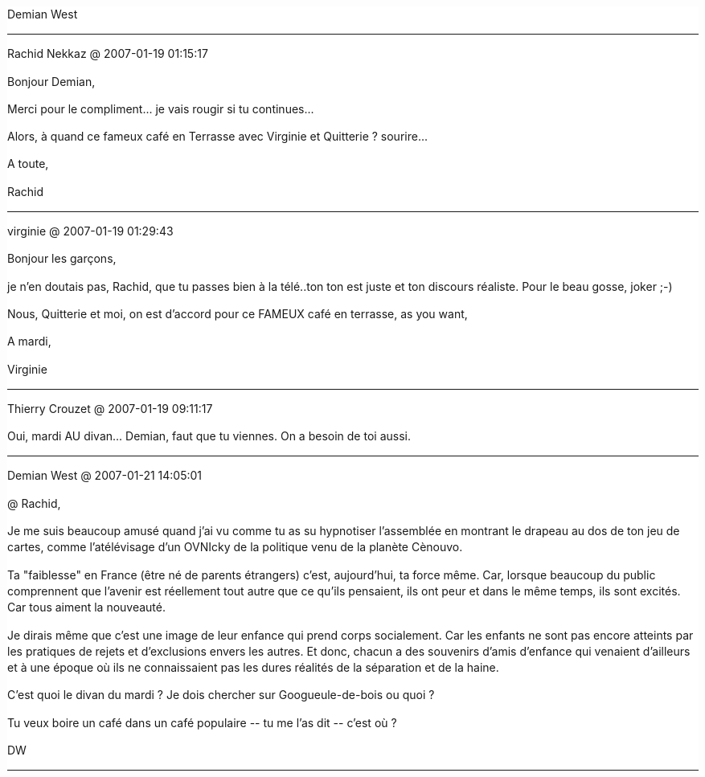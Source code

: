 Demian West

---

Rachid Nekkaz @ 2007-01-19 01:15:17

Bonjour Demian,

Merci pour le compliment... je vais rougir si tu continues...

Alors, à quand ce fameux café en Terrasse avec Virginie et Quitterie ? sourire...

A toute,

Rachid

---

virginie @ 2007-01-19 01:29:43

Bonjour les garçons,

je n’en doutais pas, Rachid, que tu passes bien à la télé..ton ton est juste et ton discours réaliste. Pour le beau gosse, joker ;-)

Nous, Quitterie et moi, on est d’accord pour ce FAMEUX café en terrasse, as you want,

A mardi,

Virginie

---

Thierry Crouzet @ 2007-01-19 09:11:17

Oui, mardi AU divan... Demian, faut que tu viennes. On a besoin de toi aussi.

---

Demian West @ 2007-01-21 14:05:01

@ Rachid,

Je me suis beaucoup amusé quand j’ai vu comme tu as su hypnotiser l’assemblée en montrant le drapeau au dos de ton jeu de cartes, comme l’atélévisage d’un OVNIcky de la politique venu de la planète Cènouvo.

Ta "faiblesse" en France (être né de parents étrangers) c’est, aujourd’hui, ta force même. Car, lorsque beaucoup du public comprennent que l’avenir est réellement tout autre que ce qu’ils pensaient, ils ont peur et dans le même temps, ils sont excités. Car tous aiment la nouveauté. 

Je dirais même que c’est une image de leur enfance qui prend corps socialement. Car les enfants ne sont pas encore atteints par les pratiques de rejets et d’exclusions envers les autres. Et donc, chacun a des souvenirs d’amis d’enfance qui venaient d’ailleurs et à une époque où ils ne connaissaient pas les dures réalités de la séparation et de la haine.

C’est quoi le divan du mardi ? Je dois chercher sur Googueule-de-bois ou quoi ?

Tu veux boire un café dans un café populaire -- tu me l’as dit -- c’est où ?

DW

---